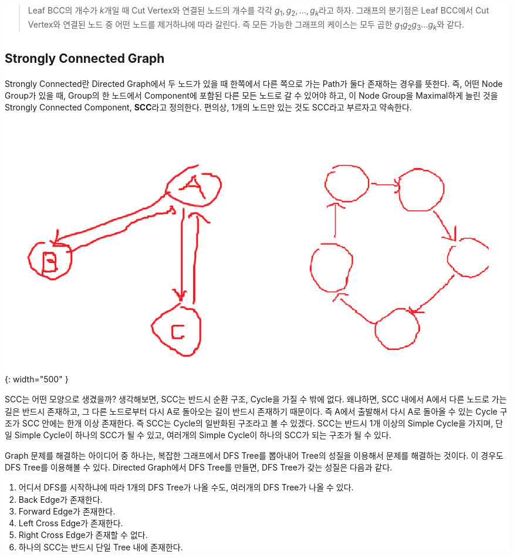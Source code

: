> Leaf BCC의 개수가 $k$개일 때 Cut Vertex와 연결된 노드의 개수를 각각 $g_{1}, g_{2}, \dots, g_{k}$라고 하자. 그래프의 분기점은 Leaf BCC에서 Cut Vertex와 연결된 노드 중 어떤 노드를 제거하냐에 따라 갈린다. 즉 모든 가능한 그래프의 케이스는 모두 곱한 $g_{1} g_{2} g_{3} \dots g_{k}$와 같다.

## Strongly Connected Graph

Strongly Connected란 Directed Graph에서 두 노드가 있을 때 한쪽에서 다른 쪽으로 가는 Path가 둘다 존재하는 경우를 뜻한다. 즉, 어떤 Node Group가 있을 때, Group의 한 노드에서 Component에 포함된 다른 모든 노드로 갈 수 있어야 하고, 이 Node Group을 Maximal하게 늘린 것을 Strongly Connected Component, **SCC**라고 정의한다. 편의상, 1개의 노드만 있는 것도 SCC라고 부르자고 약속한다.

![image](/assets/img/2024-12-30-알고리즘-5-Graph-Algorithm/Pasted-image-20241203101730.png){: width="500" }

SCC는 어떤 모양으로 생겼을까? 생각해보면, SCC는 반드시 순환 구조, Cycle을 가질 수 밖에 없다. 왜냐하면, SCC 내에서 A에서 다른 노드로 가는 길은 반드시 존재하고, 그 다른 노드로부터 다시 A로 돌아오는 길이 반드시 존재하기 때문이다. 즉 A에서 출발해서 다시 A로 돌아올 수 있는 Cycle 구조가 SCC 안에는 한개 이상 존재한다. 즉 SCC는 Cycle의 일반화된 구조라고 볼 수 있겠다. SCC는 반드시 1개 이상의 Simple Cycle을 가지며, 단일 Simple Cycle이 하나의 SCC가 될 수 있고, 여러개의 Simple Cycle이 하나의 SCC가 되는 구조가 될 수 있다.

Graph 문제를 해결하는 아이디어 중 하나는, 복잡한 그래프에서 DFS Tree를 뽑아내어 Tree의 성질을 이용해서 문제를 해결하는 것이다. 이 경우도 DFS Tree를 이용해볼 수 있다. Directed Graph에서 DFS Tree를 만들면, DFS Tree가 갖는 성질은 다음과 같다.

1. 어디서 DFS를 시작하냐에 따라 1개의 DFS Tree가 나올 수도, 여러개의 DFS Tree가 나올 수 있다.
2. Back Edge가 존재한다.
3. Forward Edge가 존재한다.
4. Left Cross Edge가 존재한다.
5. Right Cross Edge가 존재할 수 없다.
6. 하나의 SCC는 반드시 단일 Tree 내에 존재한다.
